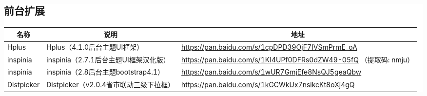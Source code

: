  

## **前台扩展**

| 名称                     | 说明                                   | 地址                                                                |
| ------------------------ |--------------------------------------- | ------------------------------------------------------------------- |
| Hplus                    | Hplus（4.1.0后台主题UI框架）           | https://pan.baidu.com/s/1cpDPD39OjF7IVSmPrmE_oA                     |
| inspinia                 | inspinia（2.7.1后台主题UI框架汉化版）  | https://pan.baidu.com/s/1KI4UPf0DFRs0dZW49-05fQ （提取码: nmju）    |
| inspinia                 | inspinia（2.8后台主题bootstrap4.1）    | https://pan.baidu.com/s/1wUR7GmjEfe8NsQJ5geaQbw                     |
| Distpicker               | Distpicker（v2.0.4省市联动三级下拉框） | https://pan.baidu.com/s/1kGCWkUx7nsikcKt8oXj4gQ                     |

 
[//]: # (| RuoYi-iki                | 集成activiti工作流                                      | https://gitee.com/matosiki/RuoYi/tree/activiti          |)
[//]: # (| RuoYi-fast-redis         | Redis实现Session共享单应用（支持开关切换）              | https://pan.baidu.com/s/1wsiOGfPkVYKzeYDvzkZ5wg         |)
[//]: # (| RuoYi-3.3-oracle         | RuoYi多模块Oracle版本（提取码：fwuu）                   | https://pan.baidu.com/s/1S8HZ-GEMmxK3ldOrWKNpug         |)
[//]: # (| RuoYi-wangchl            | 修改从数据源从数据库中直接读取                          | https://gitee.com/qq1319426493/RuoYi                    |)
[//]: # (| RuoYi-3.4-oracle         | RuoYi多模块Oracle版本（提取码：yrv3）                   | https://pan.baidu.com/s/1YS4G5YlnjbP0HcY6OF-WSw         |)
[//]: # (| RuoYi-racsu              | RuoYi多模块Oracle版本                                   | https://gitee.com/racsu/RuoYi-Oracle                    |)
[//]: # (| RuoYi-stone              | SaaS版，支持租户管理，动态数据源管理                    | https://gitee.com/justime/stone.git                     |)
[//]: # (| RuoYi-fanling            | Layui版本的RuoYi管理系统                                | https://gitee.com/ifanling/fanl-galaxy-venus            |)